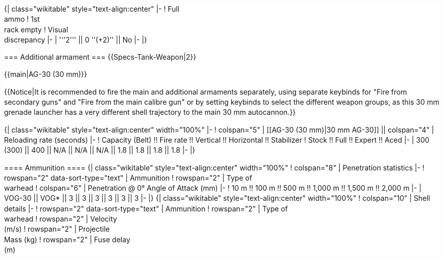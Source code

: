 {| class="wikitable" style="text-align:center"
|-
! Full<br>ammo
! 1st<br>rack empty
! Visual<br>discrepancy
|-
| '''2''' || 0&nbsp;''(+2)'' || No
|-
|}

=== Additional armament ===
{{Specs-Tank-Weapon|2}}



{{main|AG-30 (30 mm)}}

{{Notice|It is recommended to fire the main and additional armaments separately, using separate keybinds for "Fire from secondary guns" and "Fire from the main calibre gun" or by setting keybinds to select the different weapon groups, as this 30 mm grenade launcher has a very different shell trajectory to the main 30 mm autocannon.}}

{| class="wikitable" style="text-align:center" width="100%"
|-
! colspan="5" | [[AG-30 (30 mm)|30 mm AG-30]] || colspan="4" | Reloading rate (seconds)
|-
! Capacity (Belt) !! Fire rate !! Vertical !! Horizontal !! Stabilizer
! Stock !! Full !! Expert !! Aced
|-
| 300 (300) || 400 || N/A || N/A || N/A || 1.8 || 1.8 || 1.8 || 1.8
|-
|}

==== Ammunition ====
{| class="wikitable" style="text-align:center" width="100%"
! colspan="8" | Penetration statistics
|-
! rowspan="2" data-sort-type="text" | Ammunition
! rowspan="2" | Type of<br>warhead
! colspan="6" | Penetration @ 0° Angle of Attack (mm)
|-
! 10 m !! 100 m !! 500 m !! 1,000 m !! 1,500 m !! 2,000 m
|-
| VOG-30 || VOG* || 3 || 3 || 3 || 3 || 3 || 3
|-
|}
{| class="wikitable" style="text-align:center" width="100%"
! colspan="10" | Shell details
|-
! rowspan="2" data-sort-type="text" | Ammunition
! rowspan="2" | Type of<br>warhead
! rowspan="2" | Velocity<br>(m/s)
! rowspan="2" | Projectile<br>Mass (kg)
! rowspan="2" | Fuse delay<br>(m)